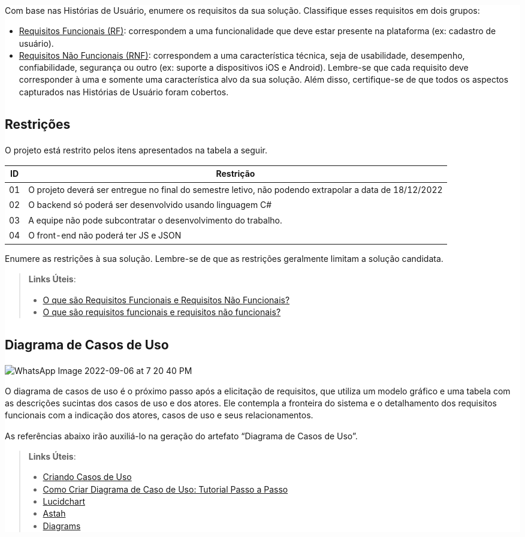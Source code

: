 Com base nas Histórias de Usuário, enumere os requisitos da sua solução. Classifique esses requisitos em dois grupos:

- [Requisitos Funcionais
 (RF)](https://pt.wikipedia.org/wiki/Requisito_funcional):
 correspondem a uma funcionalidade que deve estar presente na
  plataforma (ex: cadastro de usuário).
- [Requisitos Não Funcionais
  (RNF)](https://pt.wikipedia.org/wiki/Requisito_n%C3%A3o_funcional):
  correspondem a uma característica técnica, seja de usabilidade,
  desempenho, confiabilidade, segurança ou outro (ex: suporte a
  dispositivos iOS e Android).
Lembre-se que cada requisito deve corresponder à uma e somente uma
característica alvo da sua solução. Além disso, certifique-se de que
todos os aspectos capturados nas Histórias de Usuário foram cobertos.

## Restrições

O projeto está restrito pelos itens apresentados na tabela a seguir.

|ID| Restrição                                             |
|--|-------------------------------------------------------|
|01| O projeto deverá ser entregue no final do semestre letivo, não podendo extrapolar a data de 18/12/2022  |
|02| O backend só poderá ser desenvolvido usando linguagem C#       |
|03| A equipe não pode subcontratar o desenvolvimento do trabalho.       |
|04| O front-end não poderá ter JS e JSON       |

Enumere as restrições à sua solução. Lembre-se de que as restrições geralmente limitam a solução candidata.

> **Links Úteis**:
> - [O que são Requisitos Funcionais e Requisitos Não Funcionais?](https://codificar.com.br/requisitos-funcionais-nao-funcionais/)
> - [O que são requisitos funcionais e requisitos não funcionais?](https://analisederequisitos.com.br/requisitos-funcionais-e-requisitos-nao-funcionais-o-que-sao/)

## Diagrama de Casos de Uso
![WhatsApp Image 2022-09-06 at 7 20 40 PM](https://user-images.githubusercontent.com/103972585/189232157-cdc30c1e-f08b-40cf-bf23-9585a85a9aed.jpeg)


O diagrama de casos de uso é o próximo passo após a elicitação de requisitos, que utiliza um modelo gráfico e uma tabela com as descrições sucintas dos casos de uso e dos atores. Ele contempla a fronteira do sistema e o detalhamento dos requisitos funcionais com a indicação dos atores, casos de uso e seus relacionamentos. 

As referências abaixo irão auxiliá-lo na geração do artefato “Diagrama de Casos de Uso”.

> **Links Úteis**:
> - [Criando Casos de Uso](https://www.ibm.com/docs/pt-br/elm/6.0?topic=requirements-creating-use-cases)
> - [Como Criar Diagrama de Caso de Uso: Tutorial Passo a Passo](https://gitmind.com/pt/fazer-diagrama-de-caso-uso.html/)
> - [Lucidchart](https://www.lucidchart.com/)
> - [Astah](https://astah.net/)
> - [Diagrams](https://app.diagrams.net/)


